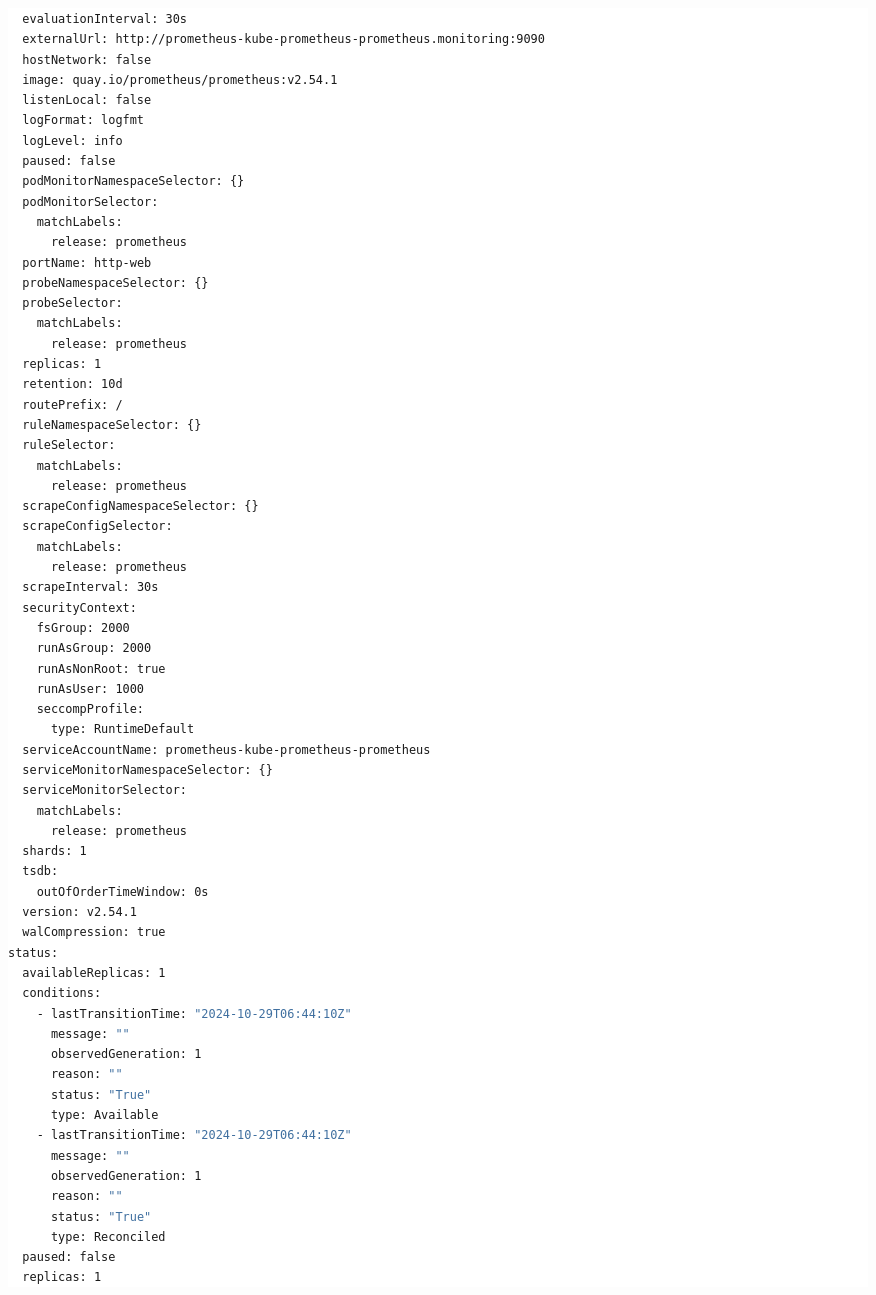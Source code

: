 ```bash
  evaluationInterval: 30s
  externalUrl: http://prometheus-kube-prometheus-prometheus.monitoring:9090
  hostNetwork: false
  image: quay.io/prometheus/prometheus:v2.54.1
  listenLocal: false
  logFormat: logfmt
  logLevel: info
  paused: false
  podMonitorNamespaceSelector: {}
  podMonitorSelector:
    matchLabels:
      release: prometheus
  portName: http-web
  probeNamespaceSelector: {}
  probeSelector:
    matchLabels:
      release: prometheus
  replicas: 1
  retention: 10d
  routePrefix: /
  ruleNamespaceSelector: {}
  ruleSelector:
    matchLabels:
      release: prometheus
  scrapeConfigNamespaceSelector: {}
  scrapeConfigSelector:
    matchLabels:
      release: prometheus
  scrapeInterval: 30s
  securityContext:
    fsGroup: 2000
    runAsGroup: 2000
    runAsNonRoot: true
    runAsUser: 1000
    seccompProfile:
      type: RuntimeDefault
  serviceAccountName: prometheus-kube-prometheus-prometheus
  serviceMonitorNamespaceSelector: {}
  serviceMonitorSelector:
    matchLabels:
      release: prometheus
  shards: 1
  tsdb:
    outOfOrderTimeWindow: 0s
  version: v2.54.1
  walCompression: true
status:
  availableReplicas: 1
  conditions:
    - lastTransitionTime: "2024-10-29T06:44:10Z"
      message: ""
      observedGeneration: 1
      reason: ""
      status: "True"
      type: Available
    - lastTransitionTime: "2024-10-29T06:44:10Z"
      message: ""
      observedGeneration: 1
      reason: ""
      status: "True"
      type: Reconciled
  paused: false
  replicas: 1
```